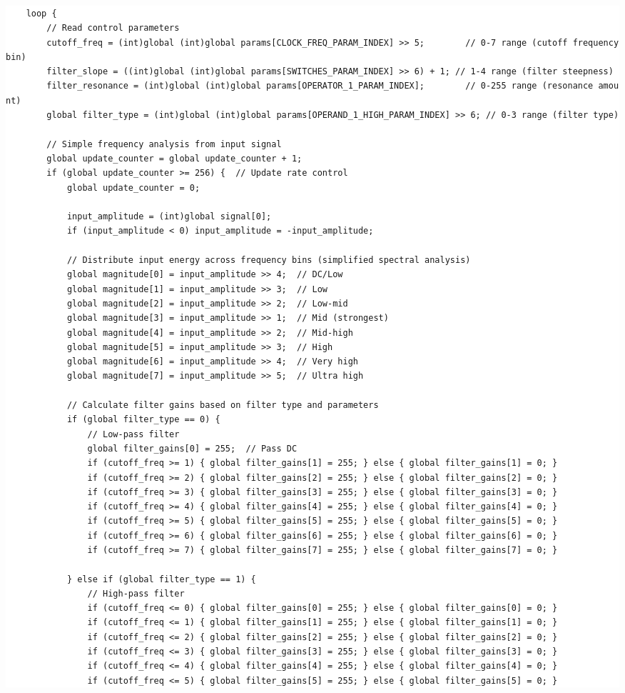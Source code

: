 ```impala
    loop {
        // Read control parameters
        cutoff_freq = (int)global (int)global params[CLOCK_FREQ_PARAM_INDEX] >> 5;        // 0-7 range (cutoff frequency bin)
        filter_slope = ((int)global (int)global params[SWITCHES_PARAM_INDEX] >> 6) + 1; // 1-4 range (filter steepness)
        filter_resonance = (int)global (int)global params[OPERATOR_1_PARAM_INDEX];        // 0-255 range (resonance amount)
        global filter_type = (int)global (int)global params[OPERAND_1_HIGH_PARAM_INDEX] >> 6; // 0-3 range (filter type)
        
        // Simple frequency analysis from input signal
        global update_counter = global update_counter + 1;
        if (global update_counter >= 256) {  // Update rate control
            global update_counter = 0;
            
            input_amplitude = (int)global signal[0];
            if (input_amplitude < 0) input_amplitude = -input_amplitude;
            
            // Distribute input energy across frequency bins (simplified spectral analysis)
            global magnitude[0] = input_amplitude >> 4;  // DC/Low
            global magnitude[1] = input_amplitude >> 3;  // Low
            global magnitude[2] = input_amplitude >> 2;  // Low-mid
            global magnitude[3] = input_amplitude >> 1;  // Mid (strongest)
            global magnitude[4] = input_amplitude >> 2;  // Mid-high
            global magnitude[5] = input_amplitude >> 3;  // High
            global magnitude[6] = input_amplitude >> 4;  // Very high
            global magnitude[7] = input_amplitude >> 5;  // Ultra high
            
            // Calculate filter gains based on filter type and parameters
            if (global filter_type == 0) {
                // Low-pass filter
                global filter_gains[0] = 255;  // Pass DC
                if (cutoff_freq >= 1) { global filter_gains[1] = 255; } else { global filter_gains[1] = 0; }
                if (cutoff_freq >= 2) { global filter_gains[2] = 255; } else { global filter_gains[2] = 0; }
                if (cutoff_freq >= 3) { global filter_gains[3] = 255; } else { global filter_gains[3] = 0; }
                if (cutoff_freq >= 4) { global filter_gains[4] = 255; } else { global filter_gains[4] = 0; }
                if (cutoff_freq >= 5) { global filter_gains[5] = 255; } else { global filter_gains[5] = 0; }
                if (cutoff_freq >= 6) { global filter_gains[6] = 255; } else { global filter_gains[6] = 0; }
                if (cutoff_freq >= 7) { global filter_gains[7] = 255; } else { global filter_gains[7] = 0; }
                
            } else if (global filter_type == 1) {
                // High-pass filter
                if (cutoff_freq <= 0) { global filter_gains[0] = 255; } else { global filter_gains[0] = 0; }
                if (cutoff_freq <= 1) { global filter_gains[1] = 255; } else { global filter_gains[1] = 0; }
                if (cutoff_freq <= 2) { global filter_gains[2] = 255; } else { global filter_gains[2] = 0; }
                if (cutoff_freq <= 3) { global filter_gains[3] = 255; } else { global filter_gains[3] = 0; }
                if (cutoff_freq <= 4) { global filter_gains[4] = 255; } else { global filter_gains[4] = 0; }
                if (cutoff_freq <= 5) { global filter_gains[5] = 255; } else { global filter_gains[5] = 0; }
```